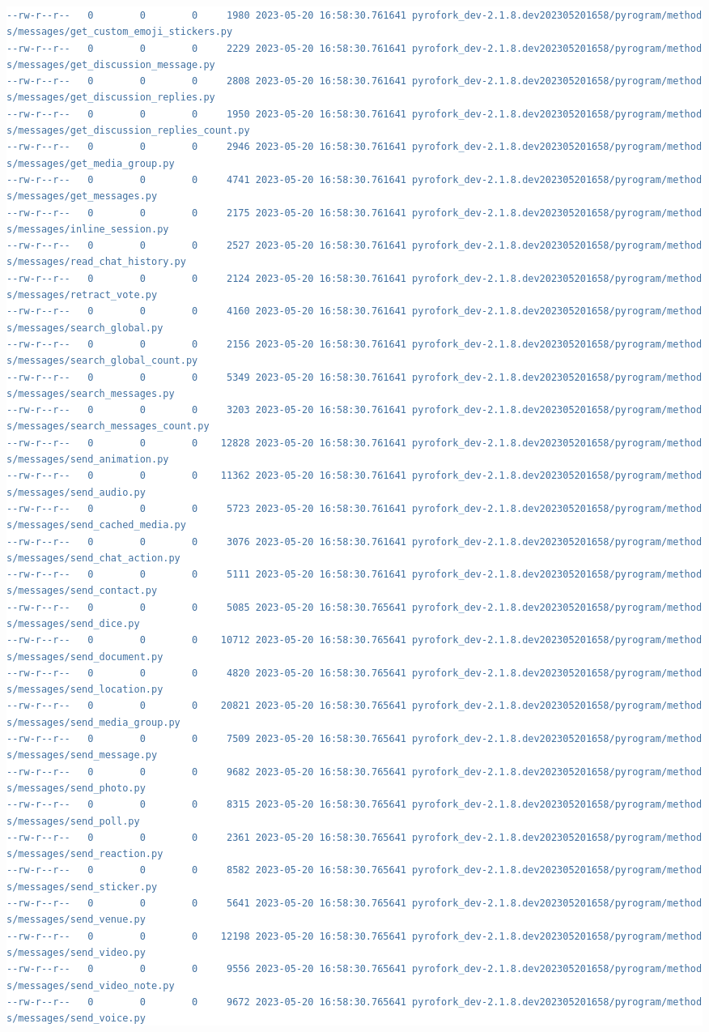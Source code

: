 ```diff
--rw-r--r--   0        0        0     1980 2023-05-20 16:58:30.761641 pyrofork_dev-2.1.8.dev202305201658/pyrogram/methods/messages/get_custom_emoji_stickers.py
--rw-r--r--   0        0        0     2229 2023-05-20 16:58:30.761641 pyrofork_dev-2.1.8.dev202305201658/pyrogram/methods/messages/get_discussion_message.py
--rw-r--r--   0        0        0     2808 2023-05-20 16:58:30.761641 pyrofork_dev-2.1.8.dev202305201658/pyrogram/methods/messages/get_discussion_replies.py
--rw-r--r--   0        0        0     1950 2023-05-20 16:58:30.761641 pyrofork_dev-2.1.8.dev202305201658/pyrogram/methods/messages/get_discussion_replies_count.py
--rw-r--r--   0        0        0     2946 2023-05-20 16:58:30.761641 pyrofork_dev-2.1.8.dev202305201658/pyrogram/methods/messages/get_media_group.py
--rw-r--r--   0        0        0     4741 2023-05-20 16:58:30.761641 pyrofork_dev-2.1.8.dev202305201658/pyrogram/methods/messages/get_messages.py
--rw-r--r--   0        0        0     2175 2023-05-20 16:58:30.761641 pyrofork_dev-2.1.8.dev202305201658/pyrogram/methods/messages/inline_session.py
--rw-r--r--   0        0        0     2527 2023-05-20 16:58:30.761641 pyrofork_dev-2.1.8.dev202305201658/pyrogram/methods/messages/read_chat_history.py
--rw-r--r--   0        0        0     2124 2023-05-20 16:58:30.761641 pyrofork_dev-2.1.8.dev202305201658/pyrogram/methods/messages/retract_vote.py
--rw-r--r--   0        0        0     4160 2023-05-20 16:58:30.761641 pyrofork_dev-2.1.8.dev202305201658/pyrogram/methods/messages/search_global.py
--rw-r--r--   0        0        0     2156 2023-05-20 16:58:30.761641 pyrofork_dev-2.1.8.dev202305201658/pyrogram/methods/messages/search_global_count.py
--rw-r--r--   0        0        0     5349 2023-05-20 16:58:30.761641 pyrofork_dev-2.1.8.dev202305201658/pyrogram/methods/messages/search_messages.py
--rw-r--r--   0        0        0     3203 2023-05-20 16:58:30.761641 pyrofork_dev-2.1.8.dev202305201658/pyrogram/methods/messages/search_messages_count.py
--rw-r--r--   0        0        0    12828 2023-05-20 16:58:30.761641 pyrofork_dev-2.1.8.dev202305201658/pyrogram/methods/messages/send_animation.py
--rw-r--r--   0        0        0    11362 2023-05-20 16:58:30.761641 pyrofork_dev-2.1.8.dev202305201658/pyrogram/methods/messages/send_audio.py
--rw-r--r--   0        0        0     5723 2023-05-20 16:58:30.761641 pyrofork_dev-2.1.8.dev202305201658/pyrogram/methods/messages/send_cached_media.py
--rw-r--r--   0        0        0     3076 2023-05-20 16:58:30.761641 pyrofork_dev-2.1.8.dev202305201658/pyrogram/methods/messages/send_chat_action.py
--rw-r--r--   0        0        0     5111 2023-05-20 16:58:30.761641 pyrofork_dev-2.1.8.dev202305201658/pyrogram/methods/messages/send_contact.py
--rw-r--r--   0        0        0     5085 2023-05-20 16:58:30.765641 pyrofork_dev-2.1.8.dev202305201658/pyrogram/methods/messages/send_dice.py
--rw-r--r--   0        0        0    10712 2023-05-20 16:58:30.765641 pyrofork_dev-2.1.8.dev202305201658/pyrogram/methods/messages/send_document.py
--rw-r--r--   0        0        0     4820 2023-05-20 16:58:30.765641 pyrofork_dev-2.1.8.dev202305201658/pyrogram/methods/messages/send_location.py
--rw-r--r--   0        0        0    20821 2023-05-20 16:58:30.765641 pyrofork_dev-2.1.8.dev202305201658/pyrogram/methods/messages/send_media_group.py
--rw-r--r--   0        0        0     7509 2023-05-20 16:58:30.765641 pyrofork_dev-2.1.8.dev202305201658/pyrogram/methods/messages/send_message.py
--rw-r--r--   0        0        0     9682 2023-05-20 16:58:30.765641 pyrofork_dev-2.1.8.dev202305201658/pyrogram/methods/messages/send_photo.py
--rw-r--r--   0        0        0     8315 2023-05-20 16:58:30.765641 pyrofork_dev-2.1.8.dev202305201658/pyrogram/methods/messages/send_poll.py
--rw-r--r--   0        0        0     2361 2023-05-20 16:58:30.765641 pyrofork_dev-2.1.8.dev202305201658/pyrogram/methods/messages/send_reaction.py
--rw-r--r--   0        0        0     8582 2023-05-20 16:58:30.765641 pyrofork_dev-2.1.8.dev202305201658/pyrogram/methods/messages/send_sticker.py
--rw-r--r--   0        0        0     5641 2023-05-20 16:58:30.765641 pyrofork_dev-2.1.8.dev202305201658/pyrogram/methods/messages/send_venue.py
--rw-r--r--   0        0        0    12198 2023-05-20 16:58:30.765641 pyrofork_dev-2.1.8.dev202305201658/pyrogram/methods/messages/send_video.py
--rw-r--r--   0        0        0     9556 2023-05-20 16:58:30.765641 pyrofork_dev-2.1.8.dev202305201658/pyrogram/methods/messages/send_video_note.py
--rw-r--r--   0        0        0     9672 2023-05-20 16:58:30.765641 pyrofork_dev-2.1.8.dev202305201658/pyrogram/methods/messages/send_voice.py
```
